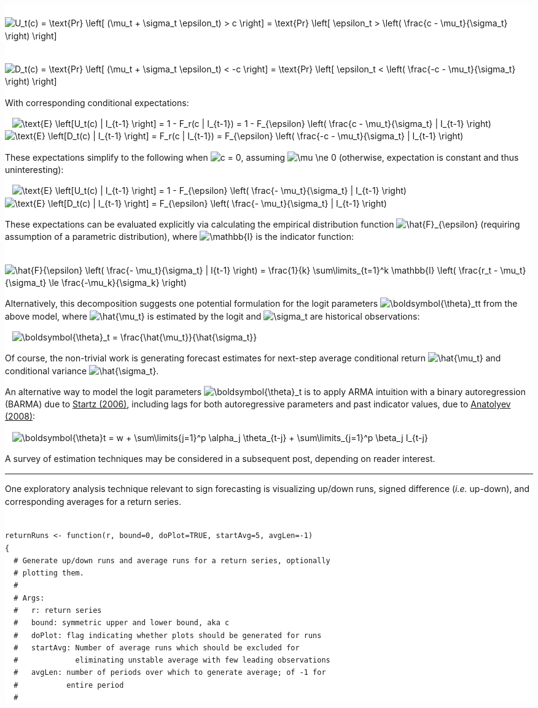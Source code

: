    ![U_t(c) = \text{Pr} \left[ (\mu_t + \sigma_t \epsilon_t) > c \right] = \text{Pr} \left[ \epsilon_t > \left( \frac{c - \mu_t}{\sigma_t} \right) \right] ](img/5a217bea741b4e94a59967cae9effe28.png)

   ![D_t(c) = \text{Pr} \left[ (\mu_t + \sigma_t \epsilon_t) < -c \right] = \text{Pr} \left[ \epsilon_t < \left( \frac{-c - \mu_t}{\sigma_t} \right) \right] ](img/1340ed7a5fc3a9ffc00553dad4735f7b.png)

With corresponding conditional expectations:

   ![\text{E} \left[U_t(c) | I_{t-1} \right] = 1 - F_r(c | I_{t-1}) = 1 - F_{\epsilon} \left( \frac{c - \mu_t}{\sigma_t} | I_{t-1} \right) ](img/fc622942bec3329d45ee513239a781c8.png)
   ![\text{E} \left[D_t(c) | I_{t-1} \right] = F_r(c | I_{t-1}) = F_{\epsilon} \left( \frac{-c - \mu_t}{\sigma_t} | I_{t-1} \right) ](img/c1d512788180b38ef53d4eac92fba339.png)

These expectations simplify to the following when ![c = 0](img/cf4ecdd741860c5717767092bbcc735a.png), assuming ![\mu \ne 0](img/c5a30b54333d942a0808f97353959a52.png) (otherwise, expectation is constant and thus uninteresting):

   ![\text{E} \left[U_t(c) | I_{t-1} \right] = 1 - F_{\epsilon} \left( \frac{- \mu_t}{\sigma_t} | I_{t-1} \right) ](img/bf794237745a9b7c6cb6e4611a5653d6.png)
   ![\text{E} \left[D_t(c) | I_{t-1} \right] = F_{\epsilon} \left( \frac{- \mu_t}{\sigma_t} | I_{t-1} \right) ](img/c1d46838dcfedbe72144d2f383e48788.png)

These expectations can be evaluated explicitly via calculating the empirical distribution function ![\hat{F}_{\epsilon}](img/5585e2620c4edfe3665bf1ad478a3a27.png) (requiring assumption of a parametric distribution), where ![\mathbb{I}](img/dc6b45e1a0f916c7e48446f6ad8fa9bd.png) is the indicator function:

   ![\hat{F}_{\epsilon} \left( \frac{- \mu_t}{\sigma_t} | I_{t-1} \right) = \frac{1}{k} \sum\limits_{t=1}^k \mathbb{I} \left( \frac{r_t - \mu_t}{\sigma_t} \le \frac{-\mu_k}{\sigma_k} \right) ](img/bfeacbd76a4713aadd44d96ba89ef3e7.png)

Alternatively, this decomposition suggests one potential formulation for the logit parameters ![\boldsymbol{\theta}_tt](img/ed415a25989679578e66f8b5e674a2b8.png) from the above model, where ![\hat{\mu_t}](img/f00d284d1aff652e11a2bd1135806558.png) is estimated by the logit and ![\sigma_t](img/cc631f912dd238054291cc0fff98a1bf.png) are historical observations:

   ![\boldsymbol{\theta}_t = \frac{\hat{\mu_t}}{\hat{\sigma_t}} ](img/c9f84243cecf42f6010e08ead2af7c6e.png)

Of course, the non-trivial work is generating forecast estimates for next-step average conditional return ![\hat{\mu_t}](img/f00d284d1aff652e11a2bd1135806558.png) and conditional variance ![\hat{\sigma_t}](img/5218084578e81b7aa619a53289d96e3d.png).

An alternative way to model the logit parameters ![\boldsymbol{\theta}_t](img/e776668afd553ffe025e902680e39806.png) is to apply ARMA intuition with a binary autoregression (BARMA) due to [Startz (2006)](papers.ssrn.com/sol3/papers.cfm?abstract_id=886092), including lags for both autoregressive parameters and past indicator values, due to [Anatolyev (2008)](http://www.nes.ru/~sanatoly/Papers/DepRatio.pdf):

   ![\boldsymbol{\theta}_t = w + \sum\limits_{j=1}^p \alpha_j \theta_{t-j} + \sum\limits_{j=1}^p \beta_j I_{t-j} ](img/04e6855ddc9f79e5bd8593ac21f3ba32.png)

A survey of estimation techniques may be considered in a subsequent post, depending on reader interest.

* * *

One exploratory analysis technique relevant to sign forecasting is visualizing up/down runs, signed difference (*i.e.* up-down), and corresponding averages for a return series.

```

returnRuns <- function(r, bound=0, doPlot=TRUE, startAvg=5, avgLen=-1)
{
  # Generate up/down runs and average runs for a return series, optionally
  # plotting them.
  #
  # Args:
  #   r: return series
  #   bound: symmetric upper and lower bound, aka c
  #   doPlot: flag indicating whether plots should be generated for runs
  #   startAvg: Number of average runs which should be excluded for
  #             eliminating unstable average with few leading observations
  #   avgLen: number of periods over which to generate average; of -1 for
  #           entire period
  #
```